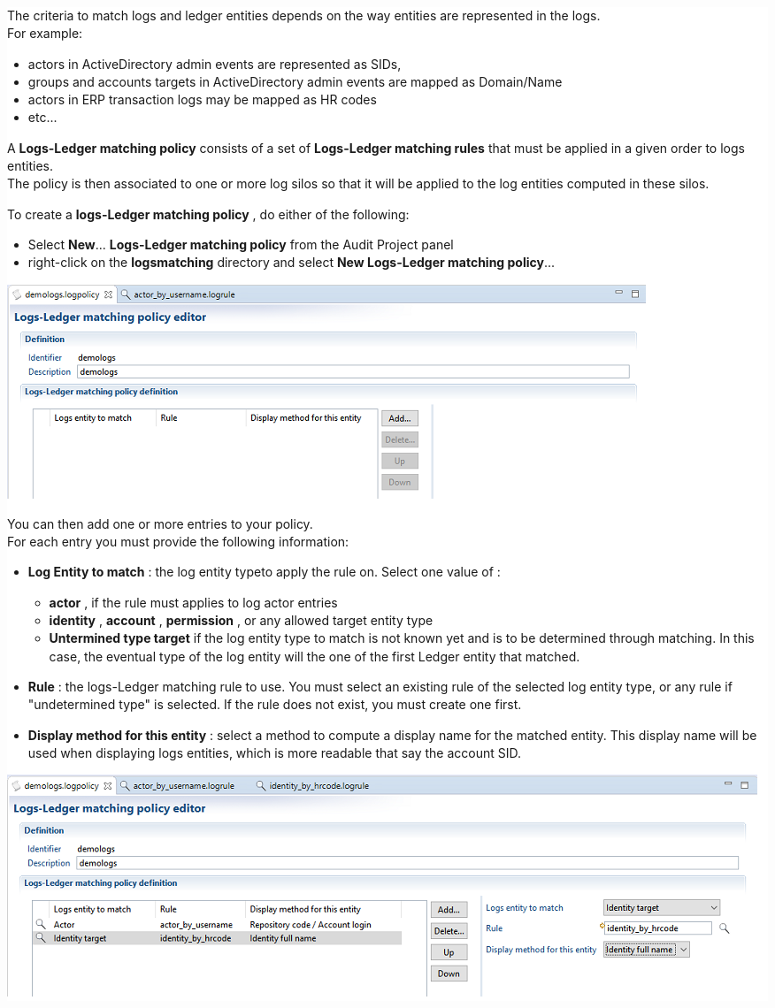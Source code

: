 The criteria to match logs and ledger entities depends on the way entities are represented in the logs.  
For example:  

- actors in ActiveDirectory admin events are represented as SIDs,
- groups and accounts targets in ActiveDirectory admin events are mapped as Domain/Name
- actors in ERP transaction logs may be mapped as HR codes
- etc...

A **Logs-Ledger matching policy** consists of a set of **Logs-Ledger matching rules** that must be applied in a given order to logs entities.  
The policy is then associated to one or more log silos so that it will be applied to the log entities computed in these silos.  

To create a **logs-Ledger matching policy** , do either of the following:  

- Select **New**... **Logs-Ledger matching policy** from the Audit Project panel
- right-click on the **logsmatching** directory and select **New Logs-Ledger matching policy**...

![Log Policy Empty](../audit-logs/images/2_logpolicyempty.png "Log Policy Empty")

You can then add one or more entries to your policy.  
For each entry you must provide the following information:  

- **Log Entity to match** : the log entity typeto apply the rule on. Select one value of :
  - **actor** , if the rule must applies to log actor entries
  - **identity** , **account** , **permission** , or any allowed target entity type  
  - **Untermined type target**  if the log entity type to match is not known yet and is to be determined through matching. In this case, the eventual type of the log entity will the one of the first Ledger entity that matched.  
- **Rule** : the logs-Ledger matching rule to use. You must select an existing rule of the selected log entity type, or any rule if "undetermined type" is selected. If the rule does not exist, you must create one first.  

- **Display method for this entity** : select a method to compute a display name for the matched entity. This display name will be used when displaying logs entities, which is more readable that say the account SID.

![Log Policy Entries](../audit-logs/images/3_logpolicy_entries.png "Log Policy Entries")  
